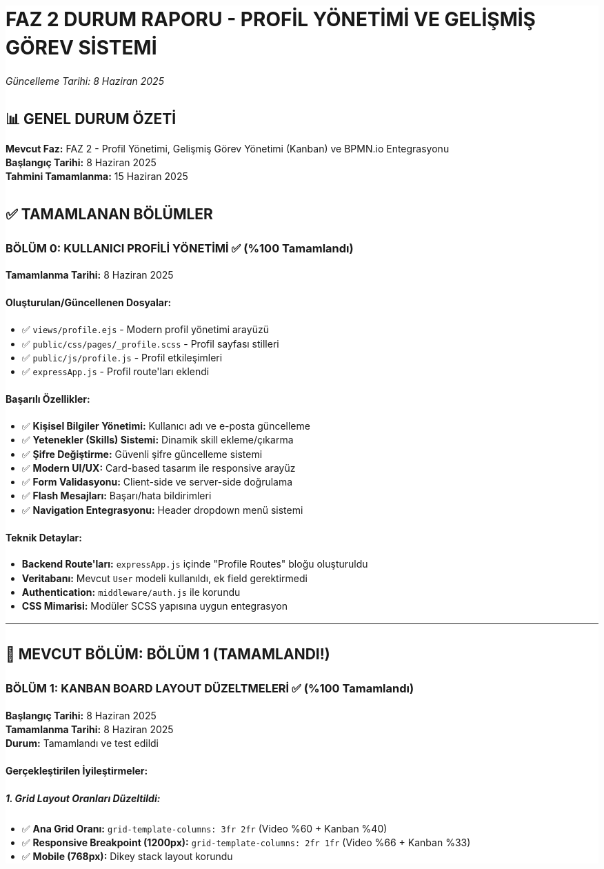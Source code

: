 # FAZ 2 DURUM RAPORU - PROFİL YÖNETİMİ VE GELİŞMİŞ GÖREV SİSTEMİ
*Güncelleme Tarihi: 8 Haziran 2025*

## 📊 GENEL DURUM ÖZETİ
**Mevcut Faz:** FAZ 2 - Profil Yönetimi, Gelişmiş Görev Yönetimi (Kanban) ve BPMN.io Entegrasyonu  
**Başlangıç Tarihi:** 8 Haziran 2025  
**Tahmini Tamamlanma:** 15 Haziran 2025  

## ✅ TAMAMLANAN BÖLÜMLER

### BÖLÜM 0: KULLANICI PROFİLİ YÖNETİMİ ✅ (%100 Tamamlandı)
**Tamamlanma Tarihi:** 8 Haziran 2025

#### Oluşturulan/Güncellenen Dosyalar:
- ✅ `views/profile.ejs` - Modern profil yönetimi arayüzü
- ✅ `public/css/pages/_profile.scss` - Profil sayfası stilleri
- ✅ `public/js/profile.js` - Profil etkileşimleri
- ✅ `expressApp.js` - Profil route'ları eklendi

#### Başarılı Özellikler:
- ✅ **Kişisel Bilgiler Yönetimi:** Kullanıcı adı ve e-posta güncelleme
- ✅ **Yetenekler (Skills) Sistemi:** Dinamik skill ekleme/çıkarma
- ✅ **Şifre Değiştirme:** Güvenli şifre güncelleme sistemi
- ✅ **Modern UI/UX:** Card-based tasarım ile responsive arayüz
- ✅ **Form Validasyonu:** Client-side ve server-side doğrulama
- ✅ **Flash Mesajları:** Başarı/hata bildirimleri
- ✅ **Navigation Entegrasyonu:** Header dropdown menü sistemi

#### Teknik Detaylar:
- **Backend Route'ları:** `expressApp.js` içinde "Profile Routes" bloğu oluşturuldu
- **Veritabanı:** Mevcut `User` modeli kullanıldı, ek field gerektirmedi
- **Authentication:** `middleware/auth.js` ile korundu
- **CSS Mimarisi:** Modüler SCSS yapısına uygun entegrasyon

---

## 🔄 MEVCUT BÖLÜM: BÖLÜM 1 (TAMAMLANDI!)

### BÖLÜM 1: KANBAN BOARD LAYOUT DÜZELTMELERİ ✅ (%100 Tamamlandı)
**Başlangıç Tarihi:** 8 Haziran 2025  
**Tamamlanma Tarihi:** 8 Haziran 2025  
**Durum:** Tamamlandı ve test edildi

#### Gerçekleştirilen İyileştirmeler:

##### 1. Grid Layout Oranları Düzeltildi:
- ✅ **Ana Grid Oranı:** `grid-template-columns: 3fr 2fr` (Video %60 + Kanban %40)
- ✅ **Responsive Breakpoint (1200px):** `grid-template-columns: 2fr 1fr` (Video %66 + Kanban %33)
- ✅ **Mobile (768px):** Dikey stack layout korundu
